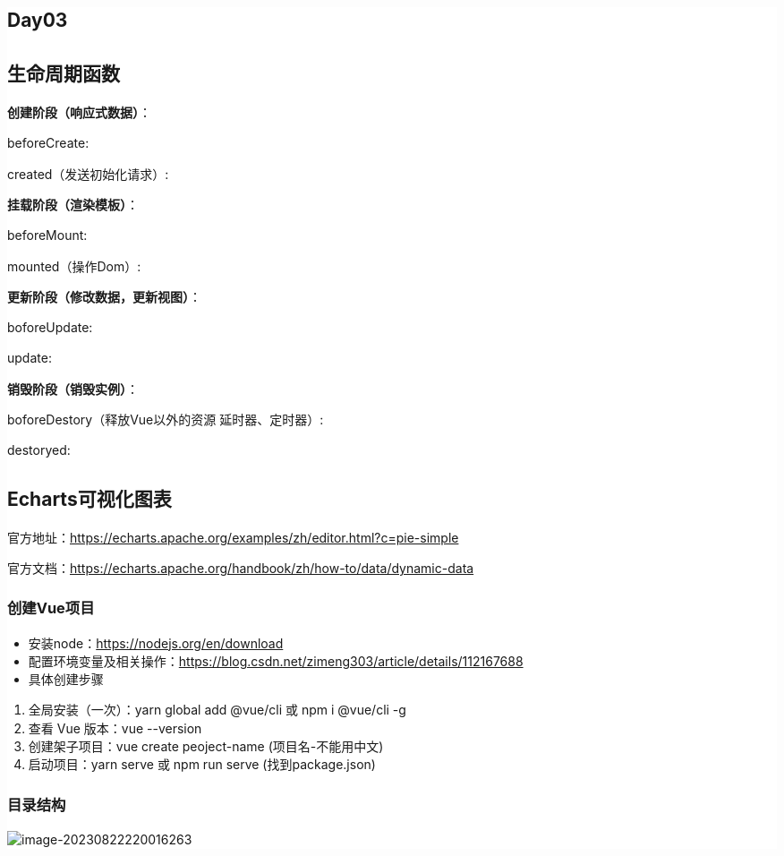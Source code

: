 ## Day03

## 生命周期函数

**创建阶段（响应式数据）**：

beforeCreate:

created（发送初始化请求）:

**挂载阶段（渲染模板）**：

beforeMount:

mounted（操作Dom）:

**更新阶段（修改数据，更新视图）**：

boforeUpdate:

update:

**销毁阶段（销毁实例）**：

boforeDestory（释放Vue以外的资源 延时器、定时器）:

destoryed:

## Echarts可视化图表

官方地址：https://echarts.apache.org/examples/zh/editor.html?c=pie-simple

官方文档：https://echarts.apache.org/handbook/zh/how-to/data/dynamic-data

### 创建Vue项目

- 安装node：https://nodejs.org/en/download
- 配置环境变量及相关操作：https://blog.csdn.net/zimeng303/article/details/112167688
- 具体创建步骤

1. 全局安装（一次）：yarn global add @vue/cli 或 npm i @vue/cli -g
2. 查看 Vue 版本：vue --version
3. 创建架子项目：vue create peoject-name (项目名-不能用中文)
4. 启动项目：yarn serve 或 npm run serve (找到package.json)

### 目录结构

![image-20230822220016263](https://img.ixuanzi.com/images/typora/image-20230822220016263.png)
